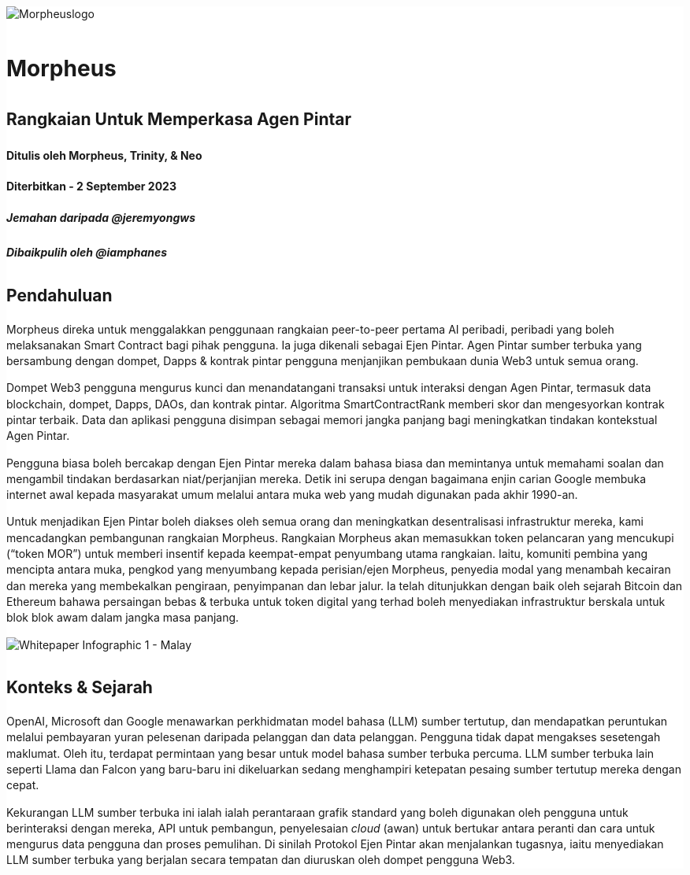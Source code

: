 ![Morpheuslogo](https://github.com/MorpheusAIs/Morpheus/assets/1563345/235b9c04-f3b1-4520-a328-2070c9c890ab)

# Morpheus
## Rangkaian Untuk Memperkasa Agen Pintar
#### Ditulis oleh Morpheus, Trinity, & Neo
#### Diterbitkan - 2 September 2023
##### Jemahan daripada @jeremyongws
##### Dibaikpulih oleh @iamphanes

## Pendahuluan

Morpheus direka untuk menggalakkan penggunaan rangkaian peer-to-peer pertama AI peribadi, peribadi yang boleh melaksanakan Smart Contract bagi pihak pengguna. Ia juga dikenali sebagai Ejen Pintar. Agen Pintar sumber terbuka yang bersambung dengan dompet, Dapps & kontrak pintar pengguna menjanjikan pembukaan dunia Web3 untuk semua orang.

Dompet Web3 pengguna mengurus kunci dan menandatangani transaksi untuk interaksi dengan Agen Pintar, termasuk data blockchain, dompet, Dapps, DAOs, dan kontrak pintar. Algoritma SmartContractRank memberi skor dan mengesyorkan kontrak pintar terbaik. Data dan aplikasi pengguna disimpan sebagai memori jangka panjang bagi meningkatkan tindakan kontekstual Agen Pintar.

Pengguna biasa boleh bercakap dengan Ejen Pintar mereka dalam bahasa biasa dan memintanya untuk memahami soalan dan mengambil tindakan berdasarkan niat/perjanjian mereka. Detik ini serupa dengan bagaimana enjin carian Google membuka internet awal kepada masyarakat umum melalui antara muka web yang mudah digunakan pada akhir 1990-an.

Untuk menjadikan Ejen Pintar boleh diakses oleh semua orang dan meningkatkan desentralisasi infrastruktur mereka, kami mencadangkan pembangunan rangkaian Morpheus. Rangkaian Morpheus akan memasukkan token pelancaran yang mencukupi (“token MOR”) untuk memberi insentif kepada keempat-empat penyumbang utama rangkaian. Iaitu, komuniti pembina yang mencipta antara muka, pengkod yang menyumbang kepada perisian/ejen Morpheus, penyedia modal yang menambah kecairan dan mereka yang membekalkan pengiraan, penyimpanan dan lebar jalur. Ia telah ditunjukkan dengan baik oleh sejarah Bitcoin dan Ethereum bahawa persaingan bebas & terbuka untuk token digital yang terhad boleh menyediakan infrastruktur berskala untuk blok blok awam dalam jangka masa panjang.

![Whitepaper Infographic 1 - Malay](https://github.com/anggagilang11/docs/assets/62389945/3a87f1e8-d3a0-4ad4-b2a1-4e75a685385a)

## Konteks & Sejarah

OpenAI, Microsoft dan Google menawarkan perkhidmatan model bahasa (LLM) sumber tertutup, dan mendapatkan peruntukan melalui pembayaran yuran pelesenan daripada pelanggan dan data pelanggan. Pengguna tidak dapat mengakses sesetengah maklumat. Oleh itu, terdapat permintaan yang besar untuk model bahasa sumber terbuka percuma. LLM sumber terbuka lain seperti Llama dan Falcon yang baru-baru ini dikeluarkan sedang menghampiri ketepatan pesaing sumber tertutup mereka dengan cepat.

Kekurangan LLM sumber terbuka ini ialah ialah perantaraan grafik standard yang boleh digunakan oleh pengguna untuk berinteraksi dengan mereka, API untuk pembangun, penyelesaian *cloud* (awan) untuk bertukar antara peranti dan cara untuk mengurus data pengguna dan proses pemulihan. Di sinilah Protokol Ejen Pintar akan menjalankan tugasnya, iaitu menyediakan LLM sumber terbuka yang berjalan secara tempatan dan diuruskan oleh dompet pengguna Web3.

